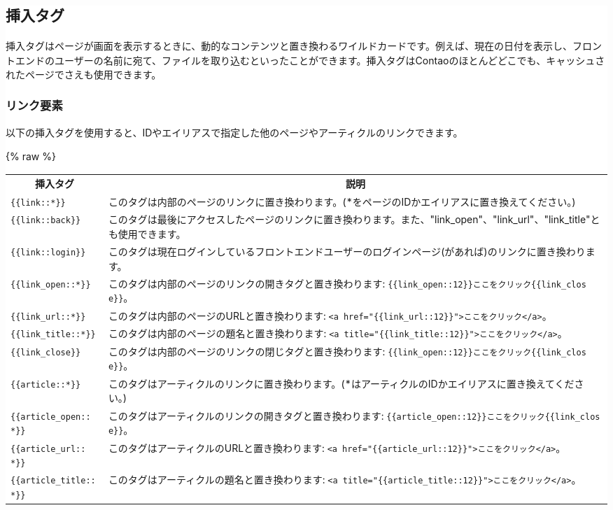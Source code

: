 ## 挿入タグ

挿入タグはページが画面を表示するときに、動的なコンテンツと置き換わるワイルドカードです。例えば、現在の日付を表示し、フロントエンドのユーザーの名前に宛て、ファイルを取り込むといったことができます。挿入タグはContaoのほとんどどこでも、キャッシュされたページでさえも使用できます。


### リンク要素

以下の挿入タグを使用すると、IDやエイリアスで指定した他のページやアーティクルのリンクできます。

{% raw %}
<table>
<tr>
  <th>挿入タグ</th>
  <th>説明</th>
</tr>
<tr>
  <td><code>{{link::*}}</code></td>
  <td>このタグは内部のページのリンクに置き換わります。(*をページのIDかエイリアスに置き換えてください。)</td>
</tr>
<tr>
  <td><code>{{link::back}}</code></td>
  <td>このタグは最後にアクセスしたページのリンクに置き換わります。また、"link_open"、"link_url"、"link_title"とも使用できます。</td>
</tr>
<tr>
  <td><code>{{link::login}}</code></td>
  <td>このタグは現在ログインしているフロントエンドユーザーのログインページ(があれば)のリンクに置き換わります。</td>
</tr>
<tr>
  <td><code>{{link_open::*}}</code></td>
  <td>このタグは内部のページのリンクの開きタグと置き換わります: <code>{{link_open::12}}ここをクリック{{link_close}}</code>。</td>
</tr>
<tr>
  <td><code>{{link_url::*}}</code></td>
  <td>このタグは内部のページのURLと置き換わります: <code>&lt;a href="{{link_url::12}}"&gt;ここをクリック&lt;/a&gt;</code>。</td>
</tr>
<tr>
  <td><code>{{link_title::*}}</code></td>
  <td>このタグは内部のページの題名と置き換わります: <code>&lt;a title="{{link_title::12}}"&gt;ここをクリック&lt;/a&gt;</code>。</td>
</tr>
<tr>
  <td><code>{{link_close}}</code></td>
  <td>このタグは内部のページのリンクの閉じタグと置き換わります: <code>{{link_open::12}}ここをクリック{{link_close}}</code>。</td>
</tr>
<tr>
  <td><code>{{article::*}}</code></td>
  <td>このタグはアーティクルのリンクに置き換わります。(*はアーティクルのIDかエイリアスに置き換えてください。)</td>
</tr>
<tr>
  <td><code>{{article_open::*}}</code></td>
  <td>このタグはアーティクルのリンクの開きタグと置き換わります: <code>{{article_open::12}}ここをクリック{{link_close}}</code>。</td>
</tr>
<tr>
  <td><code>{{article_url::*}}</code></td>
  <td>このタグはアーティクルのURLと置き換わります: <code>&lt;a href="{{article_url::12}}"&gt;ここをクリック&lt;/a&gt;</code>。</td>
</tr>
<tr>
  <td><code>{{article_title::*}}</code></td>
  <td>このタグはアーティクルの題名と置き換わります: <code>&lt;a title="{{article_title::12}}"&gt;ここをクリック&lt;/a&gt;</code>。</td>
</tr>
<tr>